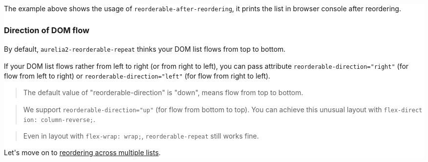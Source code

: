 The example above shows the usage of `reorderable-after-reordering`, it prints the list in browser console after reordering.

### Direction of DOM flow

By default, `aurelia2-reorderable-repeat` thinks your DOM list flows from top to bottom.

If your DOM list flows rather from left to right (or from right to left), you can pass attribute `reorderable-direction="right"` (for flow from left to right) or `reorderable-direction="left"` (for flow from right to left).

> The default value of "reorderable-direction" is "down", means flow from top to bottom.

> We support `reorderable-direction="up"` (for flow from bottom to top). You can achieve this unusual layout with `flex-direction: column-reverse;`.

> Even in layout with `flex-wrap: wrap;`, `reorderable-repeat` still works fine.

<iframe style="width: 100%; height: 420px; border: 2px solid #343a40; border-radius: 3px;" loading="lazy" src="https://gist.dumber.app/?gist=dec3f4f6a53ec51947365dc3e2ace1dd&open=src%2Fcontainer.html"></iframe>

Let's move on to [reordering across multiple lists](./multi-lists).

